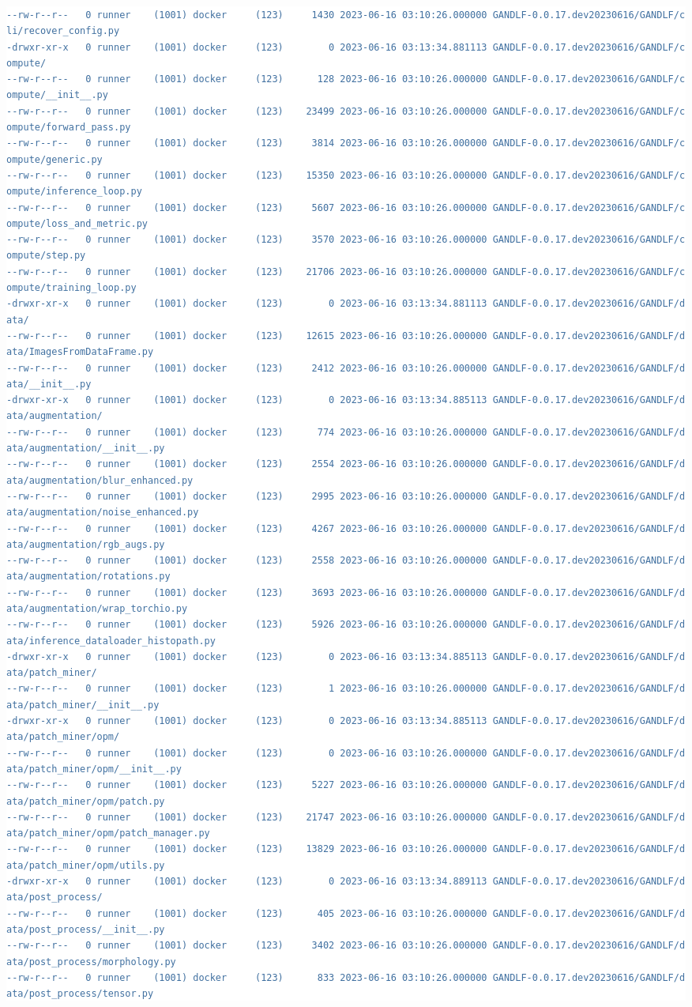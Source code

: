 ```diff
--rw-r--r--   0 runner    (1001) docker     (123)     1430 2023-06-16 03:10:26.000000 GANDLF-0.0.17.dev20230616/GANDLF/cli/recover_config.py
-drwxr-xr-x   0 runner    (1001) docker     (123)        0 2023-06-16 03:13:34.881113 GANDLF-0.0.17.dev20230616/GANDLF/compute/
--rw-r--r--   0 runner    (1001) docker     (123)      128 2023-06-16 03:10:26.000000 GANDLF-0.0.17.dev20230616/GANDLF/compute/__init__.py
--rw-r--r--   0 runner    (1001) docker     (123)    23499 2023-06-16 03:10:26.000000 GANDLF-0.0.17.dev20230616/GANDLF/compute/forward_pass.py
--rw-r--r--   0 runner    (1001) docker     (123)     3814 2023-06-16 03:10:26.000000 GANDLF-0.0.17.dev20230616/GANDLF/compute/generic.py
--rw-r--r--   0 runner    (1001) docker     (123)    15350 2023-06-16 03:10:26.000000 GANDLF-0.0.17.dev20230616/GANDLF/compute/inference_loop.py
--rw-r--r--   0 runner    (1001) docker     (123)     5607 2023-06-16 03:10:26.000000 GANDLF-0.0.17.dev20230616/GANDLF/compute/loss_and_metric.py
--rw-r--r--   0 runner    (1001) docker     (123)     3570 2023-06-16 03:10:26.000000 GANDLF-0.0.17.dev20230616/GANDLF/compute/step.py
--rw-r--r--   0 runner    (1001) docker     (123)    21706 2023-06-16 03:10:26.000000 GANDLF-0.0.17.dev20230616/GANDLF/compute/training_loop.py
-drwxr-xr-x   0 runner    (1001) docker     (123)        0 2023-06-16 03:13:34.881113 GANDLF-0.0.17.dev20230616/GANDLF/data/
--rw-r--r--   0 runner    (1001) docker     (123)    12615 2023-06-16 03:10:26.000000 GANDLF-0.0.17.dev20230616/GANDLF/data/ImagesFromDataFrame.py
--rw-r--r--   0 runner    (1001) docker     (123)     2412 2023-06-16 03:10:26.000000 GANDLF-0.0.17.dev20230616/GANDLF/data/__init__.py
-drwxr-xr-x   0 runner    (1001) docker     (123)        0 2023-06-16 03:13:34.885113 GANDLF-0.0.17.dev20230616/GANDLF/data/augmentation/
--rw-r--r--   0 runner    (1001) docker     (123)      774 2023-06-16 03:10:26.000000 GANDLF-0.0.17.dev20230616/GANDLF/data/augmentation/__init__.py
--rw-r--r--   0 runner    (1001) docker     (123)     2554 2023-06-16 03:10:26.000000 GANDLF-0.0.17.dev20230616/GANDLF/data/augmentation/blur_enhanced.py
--rw-r--r--   0 runner    (1001) docker     (123)     2995 2023-06-16 03:10:26.000000 GANDLF-0.0.17.dev20230616/GANDLF/data/augmentation/noise_enhanced.py
--rw-r--r--   0 runner    (1001) docker     (123)     4267 2023-06-16 03:10:26.000000 GANDLF-0.0.17.dev20230616/GANDLF/data/augmentation/rgb_augs.py
--rw-r--r--   0 runner    (1001) docker     (123)     2558 2023-06-16 03:10:26.000000 GANDLF-0.0.17.dev20230616/GANDLF/data/augmentation/rotations.py
--rw-r--r--   0 runner    (1001) docker     (123)     3693 2023-06-16 03:10:26.000000 GANDLF-0.0.17.dev20230616/GANDLF/data/augmentation/wrap_torchio.py
--rw-r--r--   0 runner    (1001) docker     (123)     5926 2023-06-16 03:10:26.000000 GANDLF-0.0.17.dev20230616/GANDLF/data/inference_dataloader_histopath.py
-drwxr-xr-x   0 runner    (1001) docker     (123)        0 2023-06-16 03:13:34.885113 GANDLF-0.0.17.dev20230616/GANDLF/data/patch_miner/
--rw-r--r--   0 runner    (1001) docker     (123)        1 2023-06-16 03:10:26.000000 GANDLF-0.0.17.dev20230616/GANDLF/data/patch_miner/__init__.py
-drwxr-xr-x   0 runner    (1001) docker     (123)        0 2023-06-16 03:13:34.885113 GANDLF-0.0.17.dev20230616/GANDLF/data/patch_miner/opm/
--rw-r--r--   0 runner    (1001) docker     (123)        0 2023-06-16 03:10:26.000000 GANDLF-0.0.17.dev20230616/GANDLF/data/patch_miner/opm/__init__.py
--rw-r--r--   0 runner    (1001) docker     (123)     5227 2023-06-16 03:10:26.000000 GANDLF-0.0.17.dev20230616/GANDLF/data/patch_miner/opm/patch.py
--rw-r--r--   0 runner    (1001) docker     (123)    21747 2023-06-16 03:10:26.000000 GANDLF-0.0.17.dev20230616/GANDLF/data/patch_miner/opm/patch_manager.py
--rw-r--r--   0 runner    (1001) docker     (123)    13829 2023-06-16 03:10:26.000000 GANDLF-0.0.17.dev20230616/GANDLF/data/patch_miner/opm/utils.py
-drwxr-xr-x   0 runner    (1001) docker     (123)        0 2023-06-16 03:13:34.889113 GANDLF-0.0.17.dev20230616/GANDLF/data/post_process/
--rw-r--r--   0 runner    (1001) docker     (123)      405 2023-06-16 03:10:26.000000 GANDLF-0.0.17.dev20230616/GANDLF/data/post_process/__init__.py
--rw-r--r--   0 runner    (1001) docker     (123)     3402 2023-06-16 03:10:26.000000 GANDLF-0.0.17.dev20230616/GANDLF/data/post_process/morphology.py
--rw-r--r--   0 runner    (1001) docker     (123)      833 2023-06-16 03:10:26.000000 GANDLF-0.0.17.dev20230616/GANDLF/data/post_process/tensor.py
```